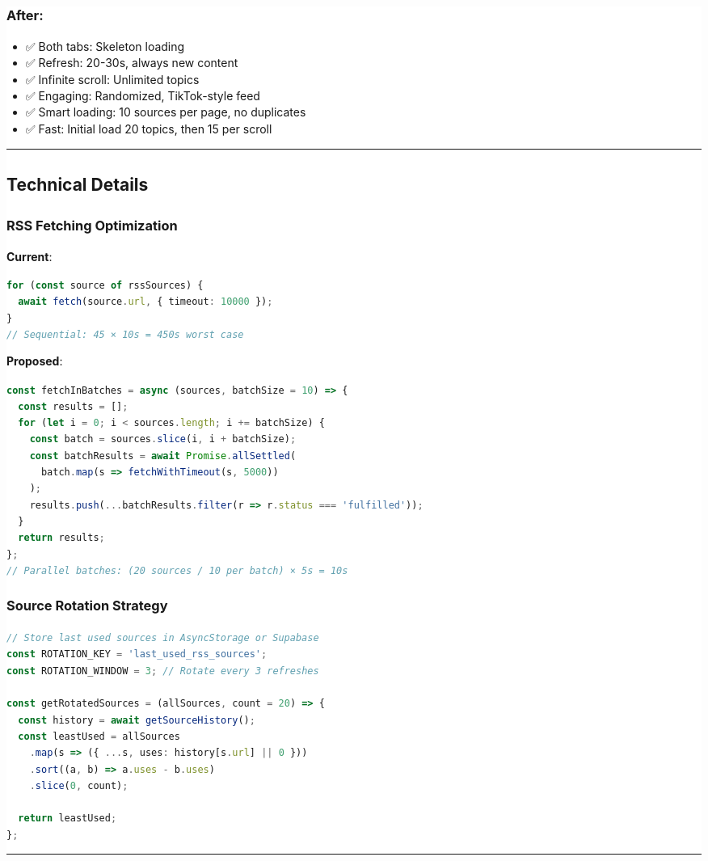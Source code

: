 ### After:
- ✅ Both tabs: Skeleton loading
- ✅ Refresh: 20-30s, always new content
- ✅ Infinite scroll: Unlimited topics
- ✅ Engaging: Randomized, TikTok-style feed
- ✅ Smart loading: 10 sources per page, no duplicates
- ✅ Fast: Initial load 20 topics, then 15 per scroll

---

## Technical Details

### RSS Fetching Optimization

**Current**:
```typescript
for (const source of rssSources) {
  await fetch(source.url, { timeout: 10000 });
}
// Sequential: 45 × 10s = 450s worst case
```

**Proposed**:
```typescript
const fetchInBatches = async (sources, batchSize = 10) => {
  const results = [];
  for (let i = 0; i < sources.length; i += batchSize) {
    const batch = sources.slice(i, i + batchSize);
    const batchResults = await Promise.allSettled(
      batch.map(s => fetchWithTimeout(s, 5000))
    );
    results.push(...batchResults.filter(r => r.status === 'fulfilled'));
  }
  return results;
};
// Parallel batches: (20 sources / 10 per batch) × 5s = 10s
```

### Source Rotation Strategy

```typescript
// Store last used sources in AsyncStorage or Supabase
const ROTATION_KEY = 'last_used_rss_sources';
const ROTATION_WINDOW = 3; // Rotate every 3 refreshes

const getRotatedSources = (allSources, count = 20) => {
  const history = await getSourceHistory();
  const leastUsed = allSources
    .map(s => ({ ...s, uses: history[s.url] || 0 }))
    .sort((a, b) => a.uses - b.uses)
    .slice(0, count);
  
  return leastUsed;
};
```

---